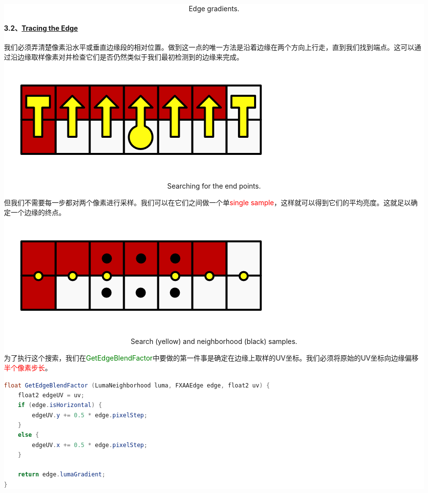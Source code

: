 <center>Edge gradients.</center>

#### 3.2、[Tracing the Edge](https://catlikecoding.com/unity/tutorials/custom-srp/fxaa/#3.2)

我们必须弄清楚像素沿水平或垂直边缘段的相对位置。做到这一点的唯一方法是沿着边缘在两个方向上行走，直到我们找到端点。这可以通过沿边缘取样像素对并检查它们是否仍然类似于我们最初检测到的边缘来完成。

![img](assets/searching-1678529334200-142.png)

<center>Searching for the end points.</center>

但我们不需要每一步都对两个像素进行采样。我们可以在它们之间做一个单<font color="red">single sample</font>，这样就可以得到它们的平均亮度。这就足以确定一个边缘的终点。

![img](assets/search-sampling.png)

<center>Search (yellow) and neighborhood (black) samples.</center>

为了执行这个搜索，我们在<font color="green">GetEdgeBlendFactor</font>中要做的第一件事是确定在边缘上取样的UV坐标。我们必须将原始的UV坐标向边缘偏移<font color="red">半个像素步长</font>。

```c#
float GetEdgeBlendFactor (LumaNeighborhood luma, FXAAEdge edge, float2 uv) {
	float2 edgeUV = uv;
	if (edge.isHorizontal) {
		edgeUV.y += 0.5 * edge.pixelStep;
	}
	else {
		edgeUV.x += 0.5 * edge.pixelStep;
	}

	return edge.lumaGradient;
}
```
